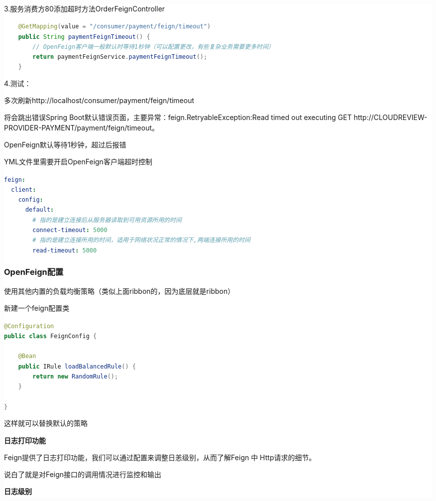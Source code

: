 3.服务消费方80添加超时方法OrderFeignController

```java
	@GetMapping(value = "/consumer/payment/feign/timeout")
    public String paymentFeignTimeout() {
        // OpenFeign客户端一般默认时等待1秒钟（可以配置更改，有些复杂业务需要更多时间）
        return paymentFeignService.paymentFeignTimeout();
    }
```

4.测试：

多次刷新http://localhost/consumer/payment/feign/timeout

将会跳出错误Spring Boot默认错误页面，主要异常：feign.RetryableException:Read timed out executing GET http://CLOUDREVIEW-PROVIDER-PAYMENT/payment/feign/timeout。

OpenFeign默认等待1秒钟，超过后报错

YML文件里需要开启OpenFeign客户端超时控制

```yaml
feign:
  client:
    config:
      default:
        # 指的是建立连接后从服务器读取到可用资源所用的时间
        connect-timeout: 5000
        # 指的是建立连接所用的时间，适用于网络状况正常的情况下,两端连接所用的时间
        read-timeout: 5000
```

### OpenFeign配置

使用其他内置的负载均衡策略（类似上面ribbon的，因为底层就是ribbon）

新建一个feign配置类

```java
@Configuration
public class FeignConfig {

    @Bean
    public IRule loadBalancedRule() {
        return new RandomRule();
    }

}
```

这样就可以替换默认的策略

**日志打印功能**

Feign提供了日志打印功能，我们可以通过配置来调整日恙级别，从而了解Feign 中 Http请求的细节。

说白了就是对Feign接口的调用情况进行监控和输出

**日志级别**
